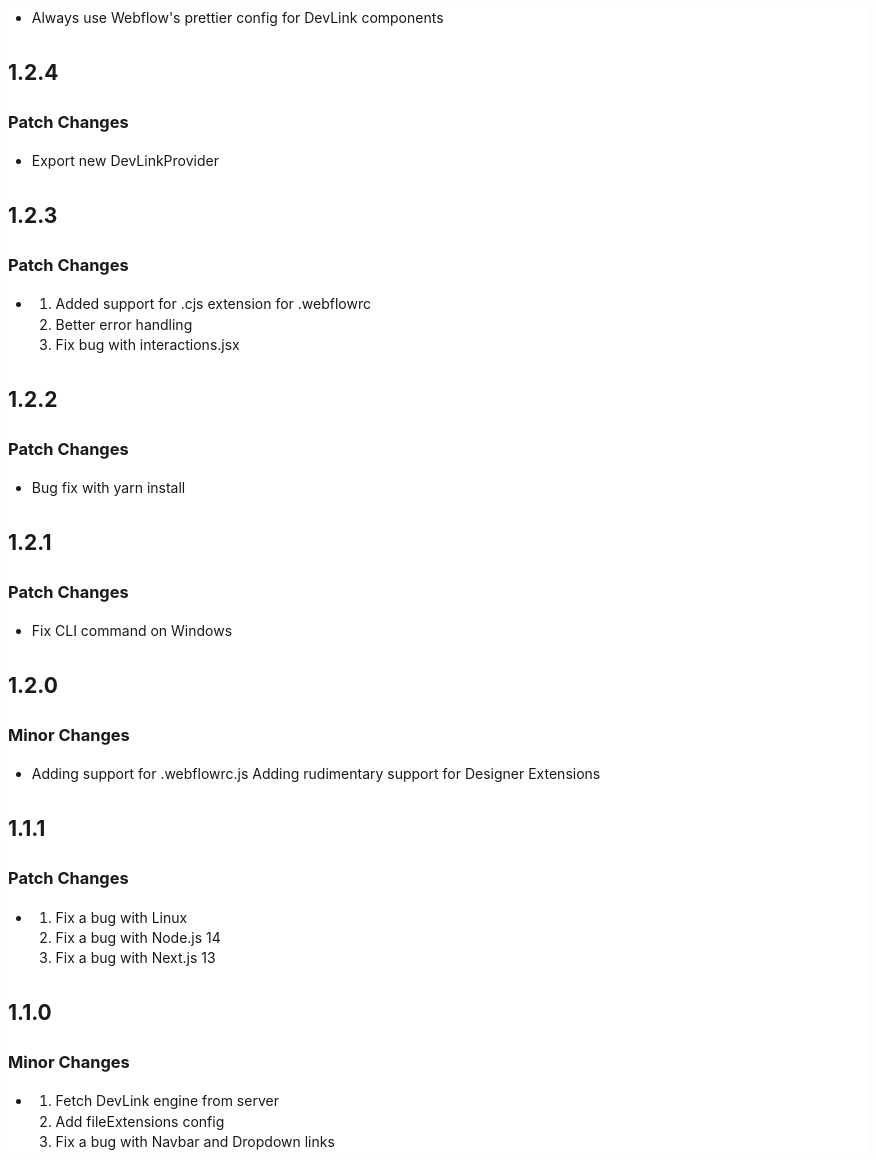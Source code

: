 - Always use Webflow's prettier config for DevLink components

## 1.2.4

### Patch Changes

- Export new DevLinkProvider

## 1.2.3

### Patch Changes

- 1. Added support for .cjs extension for .webflowrc
  2. Better error handling
  3. Fix bug with interactions.jsx

## 1.2.2

### Patch Changes

- Bug fix with yarn install

## 1.2.1

### Patch Changes

- Fix CLI command on Windows

## 1.2.0

### Minor Changes

- Adding support for .webflowrc.js
  Adding rudimentary support for Designer Extensions

## 1.1.1

### Patch Changes

- 1. Fix a bug with Linux
  2. Fix a bug with Node.js 14
  3. Fix a bug with Next.js 13

## 1.1.0

### Minor Changes

- 1. Fetch DevLink engine from server
  2. Add fileExtensions config
  3. Fix a bug with Navbar and Dropdown links
